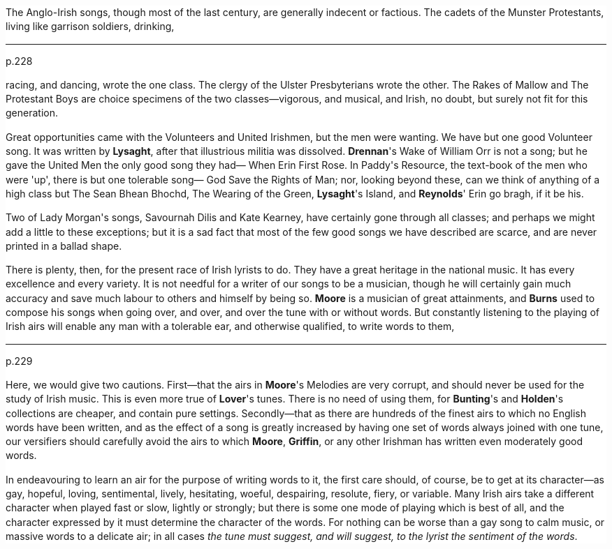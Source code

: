 
The Anglo-Irish songs, though most of the last century, are generally indecent or factious. The cadets of the Munster Protestants, living like garrison soldiers, drinking,


---

p.228




racing, and dancing, wrote the one class. The clergy of the Ulster Presbyterians wrote the other. The Rakes of Mallow and The Protestant Boys are choice specimens of the two classes—vigorous, and musical, and Irish, no doubt, but surely not fit for this generation.


Great opportunities came with the Volunteers and United Irishmen, but the men were wanting. We have but one good Volunteer song. It was written by **Lysaght**, after that illustrious militia was dissolved. **Drennan**'s Wake of William Orr is not a song; but he gave the United Men the only good song they had— When Erin First Rose. In Paddy's Resource, the text-book of the men who were 'up', there is but one tolerable song— God Save the Rights of Man; nor, looking beyond these, can we think of anything of a high class but The Sean Bhean Bhochd, The Wearing of the Green, **Lysaght**'s Island, and **Reynolds**' Erin go bragh, if it be his.


Two of Lady Morgan's songs, Savournah Dilis and Kate Kearney, have certainly gone through all classes; and perhaps we might add a little to these exceptions; but it is a sad fact that most of the few good songs we have described are scarce, and are never printed in a ballad shape.


There is plenty, then, for the present race of Irish lyrists to do. They have a great heritage in the national music. It has every excellence and every variety. It is not needful for a writer of our songs to be a musician, though he will certainly gain much accuracy and save much labour to others and himself by being so. **Moore** is a musician of great attainments, and **Burns** used to compose his songs when going over, and over, and over the tune with or without words. But constantly listening to the playing of Irish airs will enable any man with a tolerable ear, and otherwise qualified, to write words to them,


---

p.229




Here, we would give two cautions. First—that the airs in **Moore**'s Melodies are very corrupt, and should never be used for the study of Irish music. This is even more true of **Lover**'s tunes. There is no need of using them, for **Bunting**'s and **Holden**'s collections are cheaper, and contain pure settings. Secondly—that as there are hundreds of the finest airs to which no English words have been written, and as the effect of a song is greatly increased by having one set of words always joined with one tune, our versifiers should carefully avoid the airs to which **Moore**, **Griffin**, or any other Irishman has written even moderately good words.


In endeavouring to learn an air for the purpose of writing words to it, the first care should, of course, be to get at its character—as gay, hopeful, loving, sentimental, lively, hesitating, woeful, despairing, resolute, fiery, or variable. Many Irish airs take a different character when played fast or slow, lightly or strongly; but there is some one mode of playing which is best of all, and the character expressed by it must determine the character of the words. For nothing can be worse than a gay song to calm music, or massive words to a delicate air; in all cases *the tune must suggest, and will suggest, to the lyrist the sentiment of the words*.
